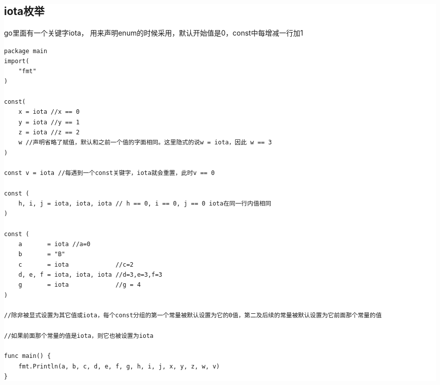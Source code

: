 ## iota枚举

go里面有一个关键字iota， 用来声明enum的时候采用，默认开始值是0，const中每增减一行加1
```
package main
import(
    "fmt"
)

const(
    x = iota //x == 0
    y = iota //y == 1
    z = iota //z == 2
    w //声明省略了赋值，默认和之前一个值的字面相同。这里隐式的说w = iota，因此 w == 3
)

const v = iota //每遇到一个const关键字，iota就会重置，此时v == 0

const (
    h, i, j = iota, iota, iota // h == 0, i == 0, j == 0 iota在同一行内值相同
)

const (
	a       = iota //a=0
	b       = "B"
	c       = iota             //c=2
	d, e, f = iota, iota, iota //d=3,e=3,f=3
	g       = iota             //g = 4
)

//除非被显式设置为其它值或iota，每个const分组的第一个常量被默认设置为它的0值，第二及后续的常量被默认设置为它前面那个常量的值

//如果前面那个常量的值是iota，则它也被设置为iota

func main() {
	fmt.Println(a, b, c, d, e, f, g, h, i, j, x, y, z, w, v)
}
```
